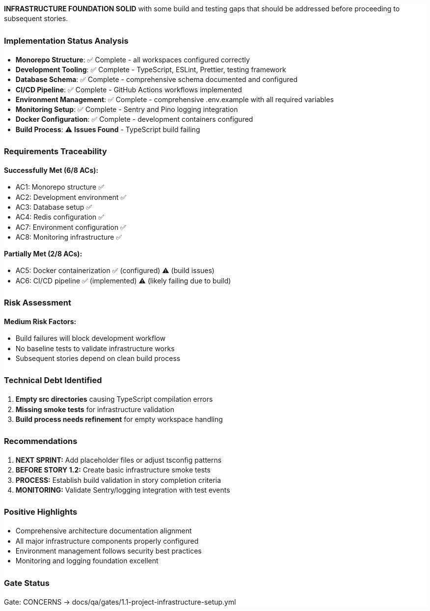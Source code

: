 **INFRASTRUCTURE FOUNDATION SOLID** with some build and testing gaps that should be addressed before proceeding to subsequent stories.

### Implementation Status Analysis
- **Monorepo Structure**: ✅ Complete - all workspaces configured correctly
- **Development Tooling**: ✅ Complete - TypeScript, ESLint, Prettier, testing framework
- **Database Schema**: ✅ Complete - comprehensive schema documented and configured
- **CI/CD Pipeline**: ✅ Complete - GitHub Actions workflows implemented
- **Environment Management**: ✅ Complete - comprehensive .env.example with all required variables
- **Monitoring Setup**: ✅ Complete - Sentry and Pino logging integration
- **Docker Configuration**: ✅ Complete - development containers configured
- **Build Process**: ⚠️ **Issues Found** - TypeScript build failing

### Requirements Traceability
**Successfully Met (6/8 ACs):**
- AC1: Monorepo structure ✅ 
- AC2: Development environment ✅
- AC3: Database setup ✅ 
- AC4: Redis configuration ✅
- AC7: Environment configuration ✅
- AC8: Monitoring infrastructure ✅

**Partially Met (2/8 ACs):**
- AC5: Docker containerization ✅ (configured) ⚠️ (build issues)
- AC6: CI/CD pipeline ✅ (implemented) ⚠️ (likely failing due to build)

### Risk Assessment
**Medium Risk Factors:**
- Build failures will block development workflow
- No baseline tests to validate infrastructure works
- Subsequent stories depend on clean build process

### Technical Debt Identified
1. **Empty src directories** causing TypeScript compilation errors
2. **Missing smoke tests** for infrastructure validation
3. **Build process needs refinement** for empty workspace handling

### Recommendations
1. **NEXT SPRINT:** Add placeholder files or adjust tsconfig patterns
2. **BEFORE STORY 1.2:** Create basic infrastructure smoke tests
3. **PROCESS:** Establish build validation in story completion criteria
4. **MONITORING:** Validate Sentry/logging integration with test events

### Positive Highlights
- Comprehensive architecture documentation alignment
- All major infrastructure components properly configured  
- Environment management follows security best practices
- Monitoring and logging foundation excellent

### Gate Status

Gate: CONCERNS → docs/qa/gates/1.1-project-infrastructure-setup.yml